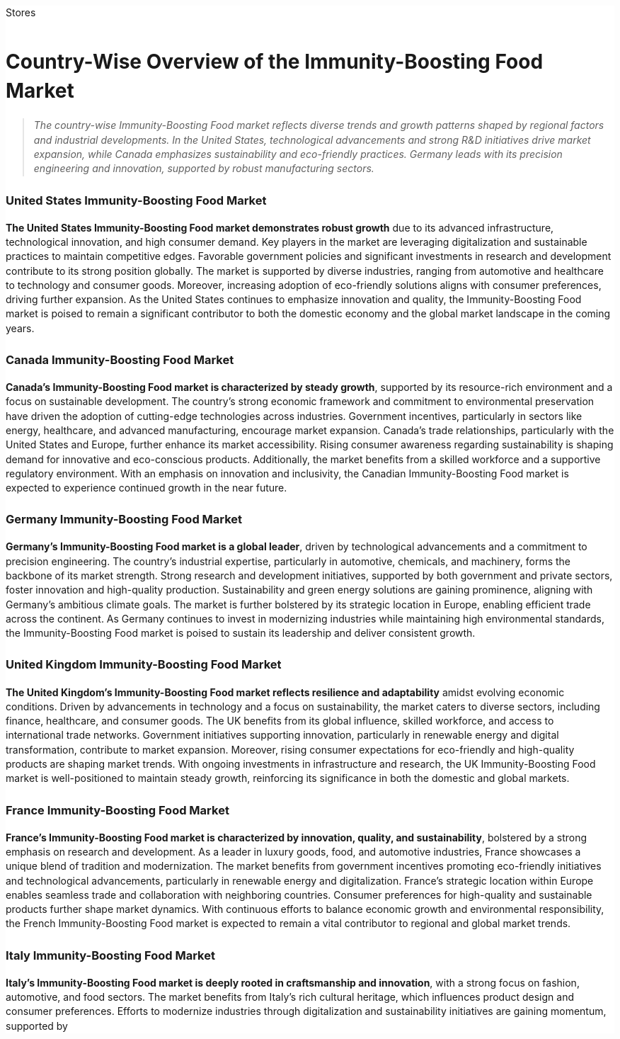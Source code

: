 Stores</li></ul><h1><span class="">Country-Wise Overview of the Immunity-Boosting Food Market<br /></span></h1><blockquote><p><em><span class="">The country-wise Immunity-Boosting Food market reflects diverse trends and growth patterns shaped by regional factors and industrial developments. In the United States, technological advancements and strong R&amp;D initiatives drive market expansion, while Canada emphasizes sustainability and eco-friendly practices. Germany leads with its precision engineering and innovation, supported by robust manufacturing sectors.</span></em></p></blockquote><h3><strong>United States Immunity-Boosting Food Market</strong></h3><p><strong>The United States Immunity-Boosting Food market demonstrates robust growth</strong> due to its advanced infrastructure, technological innovation, and high consumer demand. Key players in the market are leveraging digitalization and sustainable practices to maintain competitive edges. Favorable government policies and significant investments in research and development contribute to its strong position globally. The market is supported by diverse industries, ranging from automotive and healthcare to technology and consumer goods. Moreover, increasing adoption of eco-friendly solutions aligns with consumer preferences, driving further expansion. As the United States continues to emphasize innovation and quality, the Immunity-Boosting Food market is poised to remain a significant contributor to both the domestic economy and the global market landscape in the coming years.</p><h3><strong>Canada Immunity-Boosting Food Market</strong></h3><p><strong>Canada&rsquo;s Immunity-Boosting Food market is characterized by steady growth</strong>, supported by its resource-rich environment and a focus on sustainable development. The country&rsquo;s strong economic framework and commitment to environmental preservation have driven the adoption of cutting-edge technologies across industries. Government incentives, particularly in sectors like energy, healthcare, and advanced manufacturing, encourage market expansion. Canada&rsquo;s trade relationships, particularly with the United States and Europe, further enhance its market accessibility. Rising consumer awareness regarding sustainability is shaping demand for innovative and eco-conscious products. Additionally, the market benefits from a skilled workforce and a supportive regulatory environment. With an emphasis on innovation and inclusivity, the Canadian Immunity-Boosting Food market is expected to experience continued growth in the near future.</p><h3><strong>Germany Immunity-Boosting Food Market</strong></h3><p><strong>Germany&rsquo;s Immunity-Boosting Food market is a global leader</strong>, driven by technological advancements and a commitment to precision engineering. The country&rsquo;s industrial expertise, particularly in automotive, chemicals, and machinery, forms the backbone of its market strength. Strong research and development initiatives, supported by both government and private sectors, foster innovation and high-quality production. Sustainability and green energy solutions are gaining prominence, aligning with Germany&rsquo;s ambitious climate goals. The market is further bolstered by its strategic location in Europe, enabling efficient trade across the continent. As Germany continues to invest in modernizing industries while maintaining high environmental standards, the Immunity-Boosting Food market is poised to sustain its leadership and deliver consistent growth.</p><h3><strong>United Kingdom Immunity-Boosting Food Market</strong></h3><p><strong>The United Kingdom&rsquo;s Immunity-Boosting Food market reflects resilience and adaptability</strong> amidst evolving economic conditions. Driven by advancements in technology and a focus on sustainability, the market caters to diverse sectors, including finance, healthcare, and consumer goods. The UK benefits from its global influence, skilled workforce, and access to international trade networks. Government initiatives supporting innovation, particularly in renewable energy and digital transformation, contribute to market expansion. Moreover, rising consumer expectations for eco-friendly and high-quality products are shaping market trends. With ongoing investments in infrastructure and research, the UK Immunity-Boosting Food market is well-positioned to maintain steady growth, reinforcing its significance in both the domestic and global markets.</p><h3><strong>France Immunity-Boosting Food Market</strong></h3><p><strong>France&rsquo;s Immunity-Boosting Food market is characterized by innovation, quality, and sustainability</strong>, bolstered by a strong emphasis on research and development. As a leader in luxury goods, food, and automotive industries, France showcases a unique blend of tradition and modernization. The market benefits from government incentives promoting eco-friendly initiatives and technological advancements, particularly in renewable energy and digitalization. France&rsquo;s strategic location within Europe enables seamless trade and collaboration with neighboring countries. Consumer preferences for high-quality and sustainable products further shape market dynamics. With continuous efforts to balance economic growth and environmental responsibility, the French Immunity-Boosting Food market is expected to remain a vital contributor to regional and global market trends.</p><h3><strong>Italy Immunity-Boosting Food Market</strong></h3><p><strong>Italy&rsquo;s Immunity-Boosting Food market is deeply rooted in craftsmanship and innovation</strong>, with a strong focus on fashion, automotive, and food sectors. The market benefits from Italy&rsquo;s rich cultural heritage, which influences product design and consumer preferences. Efforts to modernize industries through digitalization and sustainability initiatives are gaining momentum, supported by